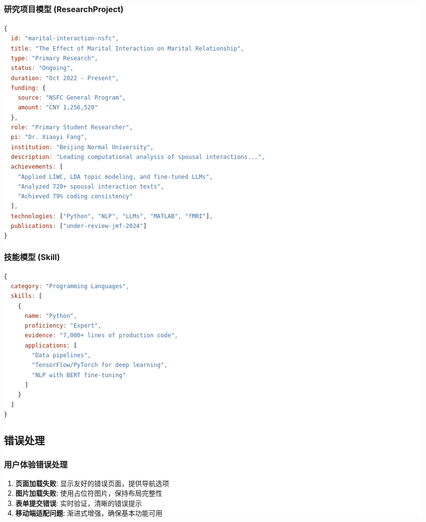 ### 研究项目模型 (ResearchProject)
```javascript
{
  id: "marital-interaction-nsfc",
  title: "The Effect of Marital Interaction on Marital Relationship",
  type: "Primary Research",
  status: "Ongoing",
  duration: "Oct 2022 - Present",
  funding: {
    source: "NSFC General Program",
    amount: "CNY 1,256,520"
  },
  role: "Primary Student Researcher",
  pi: "Dr. Xiaoyi Fang",
  institution: "Beijing Normal University",
  description: "Leading computational analysis of spousal interactions...",
  achievements: [
    "Applied LIWC, LDA topic modeling, and fine-tuned LLMs",
    "Analyzed 720+ spousal interaction texts",
    "Achieved 79% coding consistency"
  ],
  technologies: ["Python", "NLP", "LLMs", "MATLAB", "fMRI"],
  publications: ["under-review-jmf-2024"]
}
```

### 技能模型 (Skill)
```javascript
{
  category: "Programming Languages",
  skills: [
    {
      name: "Python",
      proficiency: "Expert",
      evidence: "7,000+ lines of production code",
      applications: [
        "Data pipelines",
        "TensorFlow/PyTorch for deep learning",
        "NLP with BERT fine-tuning"
      ]
    }
  ]
}
```

## 错误处理

### 用户体验错误处理
1. **页面加载失败**: 显示友好的错误页面，提供导航选项
2. **图片加载失败**: 使用占位符图片，保持布局完整性
3. **表单提交错误**: 实时验证，清晰的错误提示
4. **移动端适配问题**: 渐进式增强，确保基本功能可用
